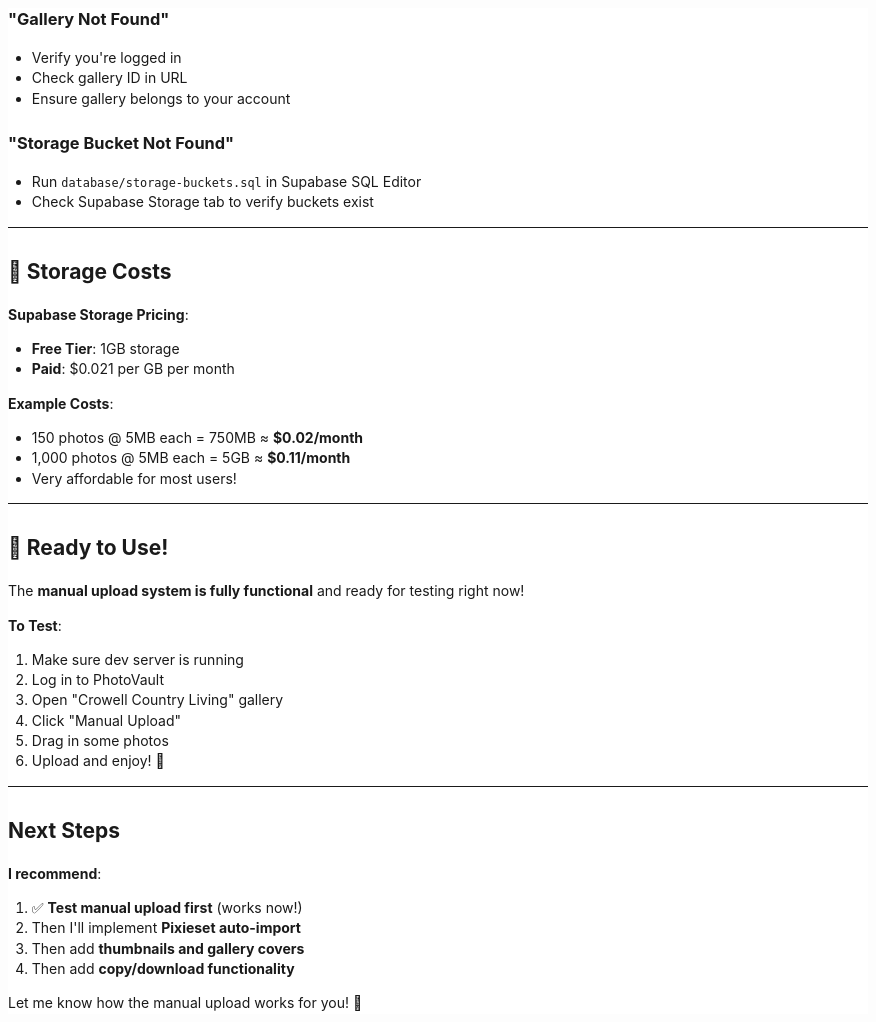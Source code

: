 ### "Gallery Not Found"
- Verify you're logged in
- Check gallery ID in URL
- Ensure gallery belongs to your account

### "Storage Bucket Not Found"
- Run `database/storage-buckets.sql` in Supabase SQL Editor
- Check Supabase Storage tab to verify buckets exist

---

## 💾 Storage Costs

**Supabase Storage Pricing**:
- **Free Tier**: 1GB storage
- **Paid**: $0.021 per GB per month

**Example Costs**:
- 150 photos @ 5MB each = 750MB ≈ **$0.02/month**
- 1,000 photos @ 5MB each = 5GB ≈ **$0.11/month**
- Very affordable for most users!

---

## 🎉 Ready to Use!

The **manual upload system is fully functional** and ready for testing right now!

**To Test**:
1. Make sure dev server is running
2. Log in to PhotoVault
3. Open "Crowell Country Living" gallery
4. Click "Manual Upload"
5. Drag in some photos
6. Upload and enjoy! 🚀

---

## Next Steps

**I recommend**:
1. ✅ **Test manual upload first** (works now!)
2. Then I'll implement **Pixieset auto-import**
3. Then add **thumbnails and gallery covers**
4. Then add **copy/download functionality**

Let me know how the manual upload works for you! 📸


